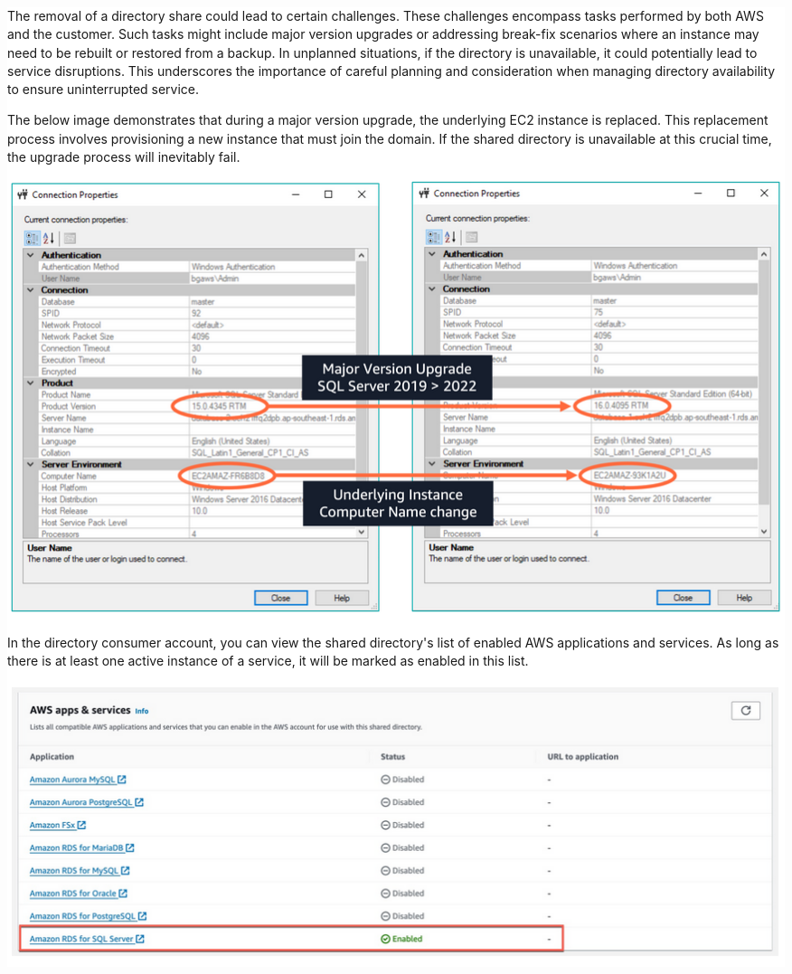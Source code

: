 The removal of a directory share could lead to certain challenges. These challenges encompass tasks performed by both AWS and the customer. Such tasks might include major version upgrades or addressing break-fix scenarios where an instance may need to be rebuilt or restored from a backup. In unplanned situations, if the directory is unavailable, it could potentially lead to service disruptions. This underscores the importance of careful planning and consideration when managing directory availability to ensure uninterrupted service.

The below image demonstrates that during a major version upgrade, the underlying EC2 instance is replaced. This replacement process involves provisioning a new instance that must join the domain. If the shared directory is unavailable at this crucial time, the upgrade process will inevitably fail.

![IMAGE4](img/IMG-4.png)

In the directory consumer account, you can view the shared directory's list of enabled AWS applications and services. As long as there is at least one active instance of a service, it will be marked as enabled in this list.

![IMAGE5](img/IMG-5.png)
